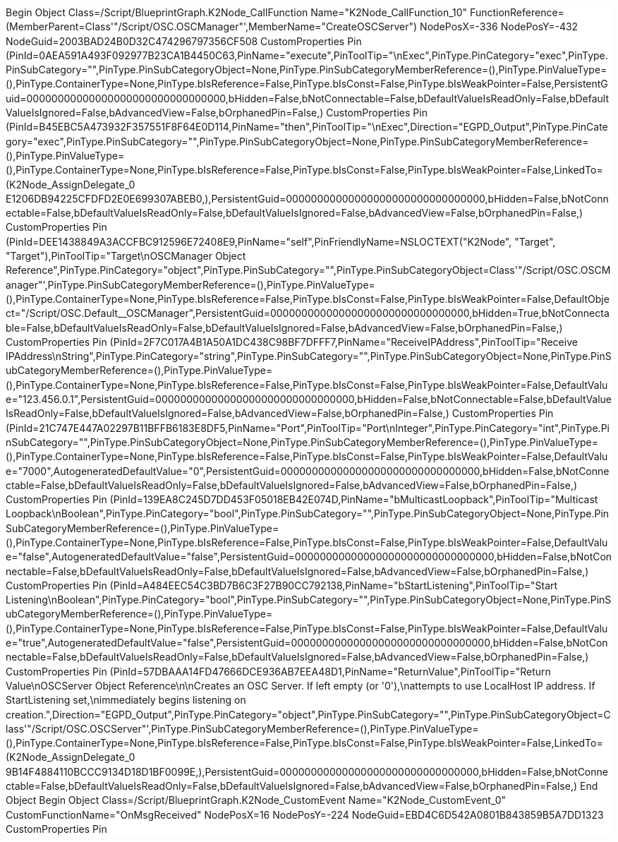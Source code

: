 Begin Object Class=/Script/BlueprintGraph.K2Node\_CallFunction Name="K2Node\_CallFunction\_10" FunctionReference=(MemberParent=Class'"/Script/OSC.OSCManager"',MemberName="CreateOSCServer") NodePosX=-336 NodePosY=-432 NodeGuid=2003BAD24B0D32C474296797356CF508 CustomProperties Pin (PinId=0AEA591A493F092977B23CA1B4450C63,PinName="execute",PinToolTip="\\nExec",PinType.PinCategory="exec",PinType.PinSubCategory="",PinType.PinSubCategoryObject=None,PinType.PinSubCategoryMemberReference=(),PinType.PinValueType=(),PinType.ContainerType=None,PinType.bIsReference=False,PinType.bIsConst=False,PinType.bIsWeakPointer=False,PersistentGuid=00000000000000000000000000000000,bHidden=False,bNotConnectable=False,bDefaultValueIsReadOnly=False,bDefaultValueIsIgnored=False,bAdvancedView=False,bOrphanedPin=False,) CustomProperties Pin (PinId=B45EBC5A473932F357551F8F64E0D114,PinName="then",PinToolTip="\\nExec",Direction="EGPD\_Output",PinType.PinCategory="exec",PinType.PinSubCategory="",PinType.PinSubCategoryObject=None,PinType.PinSubCategoryMemberReference=(),PinType.PinValueType=(),PinType.ContainerType=None,PinType.bIsReference=False,PinType.bIsConst=False,PinType.bIsWeakPointer=False,LinkedTo=(K2Node\_AssignDelegate\_0 E1206DB94225CFDFD2E0E699307ABEB0,),PersistentGuid=00000000000000000000000000000000,bHidden=False,bNotConnectable=False,bDefaultValueIsReadOnly=False,bDefaultValueIsIgnored=False,bAdvancedView=False,bOrphanedPin=False,) CustomProperties Pin (PinId=DEE1438849A3ACCFBC912596E72408E9,PinName="self",PinFriendlyName=NSLOCTEXT("K2Node", "Target", "Target"),PinToolTip="Target\\nOSCManager Object Reference",PinType.PinCategory="object",PinType.PinSubCategory="",PinType.PinSubCategoryObject=Class'"/Script/OSC.OSCManager"',PinType.PinSubCategoryMemberReference=(),PinType.PinValueType=(),PinType.ContainerType=None,PinType.bIsReference=False,PinType.bIsConst=False,PinType.bIsWeakPointer=False,DefaultObject="/Script/OSC.Default\_\_OSCManager",PersistentGuid=00000000000000000000000000000000,bHidden=True,bNotConnectable=False,bDefaultValueIsReadOnly=False,bDefaultValueIsIgnored=False,bAdvancedView=False,bOrphanedPin=False,) CustomProperties Pin (PinId=2F7C017A4B1A50A1DC438C98BF7DFFF7,PinName="ReceiveIPAddress",PinToolTip="Receive IPAddress\\nString",PinType.PinCategory="string",PinType.PinSubCategory="",PinType.PinSubCategoryObject=None,PinType.PinSubCategoryMemberReference=(),PinType.PinValueType=(),PinType.ContainerType=None,PinType.bIsReference=False,PinType.bIsConst=False,PinType.bIsWeakPointer=False,DefaultValue="123.456.0.1",PersistentGuid=00000000000000000000000000000000,bHidden=False,bNotConnectable=False,bDefaultValueIsReadOnly=False,bDefaultValueIsIgnored=False,bAdvancedView=False,bOrphanedPin=False,) CustomProperties Pin (PinId=21C747E447A02297B11BFFB6183E8DF5,PinName="Port",PinToolTip="Port\\nInteger",PinType.PinCategory="int",PinType.PinSubCategory="",PinType.PinSubCategoryObject=None,PinType.PinSubCategoryMemberReference=(),PinType.PinValueType=(),PinType.ContainerType=None,PinType.bIsReference=False,PinType.bIsConst=False,PinType.bIsWeakPointer=False,DefaultValue="7000",AutogeneratedDefaultValue="0",PersistentGuid=00000000000000000000000000000000,bHidden=False,bNotConnectable=False,bDefaultValueIsReadOnly=False,bDefaultValueIsIgnored=False,bAdvancedView=False,bOrphanedPin=False,) CustomProperties Pin (PinId=139EA8C245D7DD453F05018EB42E074D,PinName="bMulticastLoopback",PinToolTip="Multicast Loopback\\nBoolean",PinType.PinCategory="bool",PinType.PinSubCategory="",PinType.PinSubCategoryObject=None,PinType.PinSubCategoryMemberReference=(),PinType.PinValueType=(),PinType.ContainerType=None,PinType.bIsReference=False,PinType.bIsConst=False,PinType.bIsWeakPointer=False,DefaultValue="false",AutogeneratedDefaultValue="false",PersistentGuid=00000000000000000000000000000000,bHidden=False,bNotConnectable=False,bDefaultValueIsReadOnly=False,bDefaultValueIsIgnored=False,bAdvancedView=False,bOrphanedPin=False,) CustomProperties Pin (PinId=A484EEC54C3BD7B6C3F27B90CC792138,PinName="bStartListening",PinToolTip="Start Listening\\nBoolean",PinType.PinCategory="bool",PinType.PinSubCategory="",PinType.PinSubCategoryObject=None,PinType.PinSubCategoryMemberReference=(),PinType.PinValueType=(),PinType.ContainerType=None,PinType.bIsReference=False,PinType.bIsConst=False,PinType.bIsWeakPointer=False,DefaultValue="true",AutogeneratedDefaultValue="false",PersistentGuid=00000000000000000000000000000000,bHidden=False,bNotConnectable=False,bDefaultValueIsReadOnly=False,bDefaultValueIsIgnored=False,bAdvancedView=False,bOrphanedPin=False,) CustomProperties Pin (PinId=57DBAAA14FD47666DCE936AB7EEA48D1,PinName="ReturnValue",PinToolTip="Return Value\\nOSCServer Object Reference\\n\\nCreates an OSC Server. If left empty (or '0'),\\nattempts to use LocalHost IP address. If StartListening set,\\nimmediately begins listening on creation.",Direction="EGPD\_Output",PinType.PinCategory="object",PinType.PinSubCategory="",PinType.PinSubCategoryObject=Class'"/Script/OSC.OSCServer"',PinType.PinSubCategoryMemberReference=(),PinType.PinValueType=(),PinType.ContainerType=None,PinType.bIsReference=False,PinType.bIsConst=False,PinType.bIsWeakPointer=False,LinkedTo=(K2Node\_AssignDelegate\_0 9B14F4884110BCCC9134D18D1BF0099E,),PersistentGuid=00000000000000000000000000000000,bHidden=False,bNotConnectable=False,bDefaultValueIsReadOnly=False,bDefaultValueIsIgnored=False,bAdvancedView=False,bOrphanedPin=False,) End Object Begin Object Class=/Script/BlueprintGraph.K2Node\_CustomEvent Name="K2Node\_CustomEvent\_0" CustomFunctionName="OnMsgReceived" NodePosX=16 NodePosY=-224 NodeGuid=EBD4C6D542A0801B843859B5A7DD1323 CustomProperties Pin